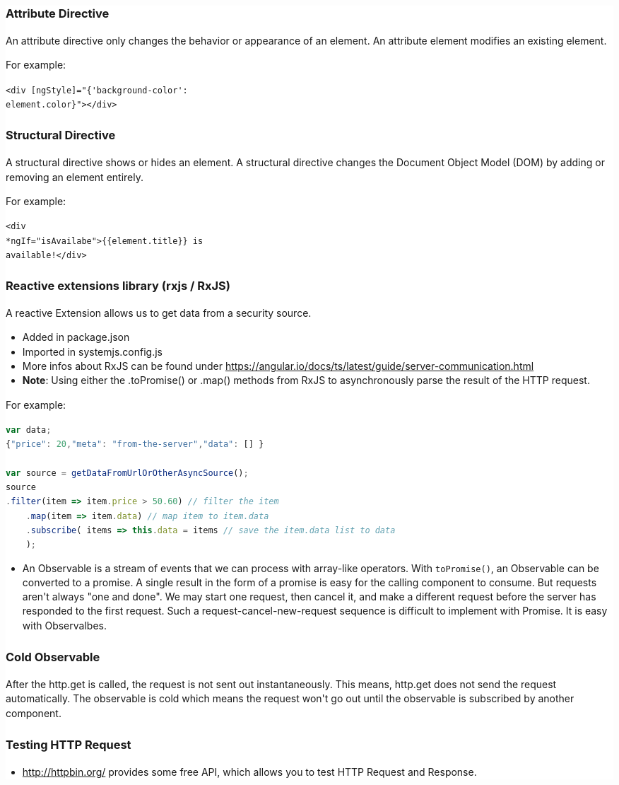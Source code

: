 ### Attribute Directive
An attribute directive only changes the behavior or appearance of an element. An attribute element modifies an existing element.

For example: <pre><code>&lt;div [ngStyle]="{'background-color': element.color}"&gt;&lt;/div&gt;</code></pre>

### Structural Directive
A structural directive shows or hides an element. A structural directive changes the Document Object Model (DOM) by adding or removing an element entirely.

For example: <pre><code>&lt;div *ngIf="isAvailabe"&gt;{{element.title}} is available!&lt;/div&gt;</code></pre>

### Reactive extensions library (rxjs / RxJS)
A reactive Extension allows us to get data from a security source.

* Added in package.json
* Imported in systemjs.config.js
* More infos about RxJS can be found under https://angular.io/docs/ts/latest/guide/server-communication.html
* **Note**: Using either the .toPromise() or .map() methods from RxJS to asynchronously parse the result of the HTTP request.

For example:
```javascript
var data;
{"price": 20,"meta": "from-the-server","data": [] }

var source = getDataFromUrlOrOtherAsyncSource();
source
.filter(item => item.price > 50.60) // filter the item
    .map(item => item.data) // map item to item.data
    .subscribe( items => this.data = items // save the item.data list to data 
    );
```
* An Observable is a stream of events that we can process with array-like operators. With `toPromise()`, an Observable can be converted to a promise. A single result in the form of a promise is easy for the calling component to consume. But requests aren't always "one and done". We may start one request, then cancel it, and make a different request before the server has responded to the first request. Such a request-cancel-new-request sequence is difficult to implement with Promise. It is easy with Observalbes.  


### Cold Observable

After the http.get is called, the request is not sent out instantaneously. This means, http.get does not send the request automatically. The observable is cold which means the request won't go out until the observable is subscribed by another component.
    
### Testing HTTP Request
* http://httpbin.org/ provides some free API, which allows you to test HTTP Request and Response.
